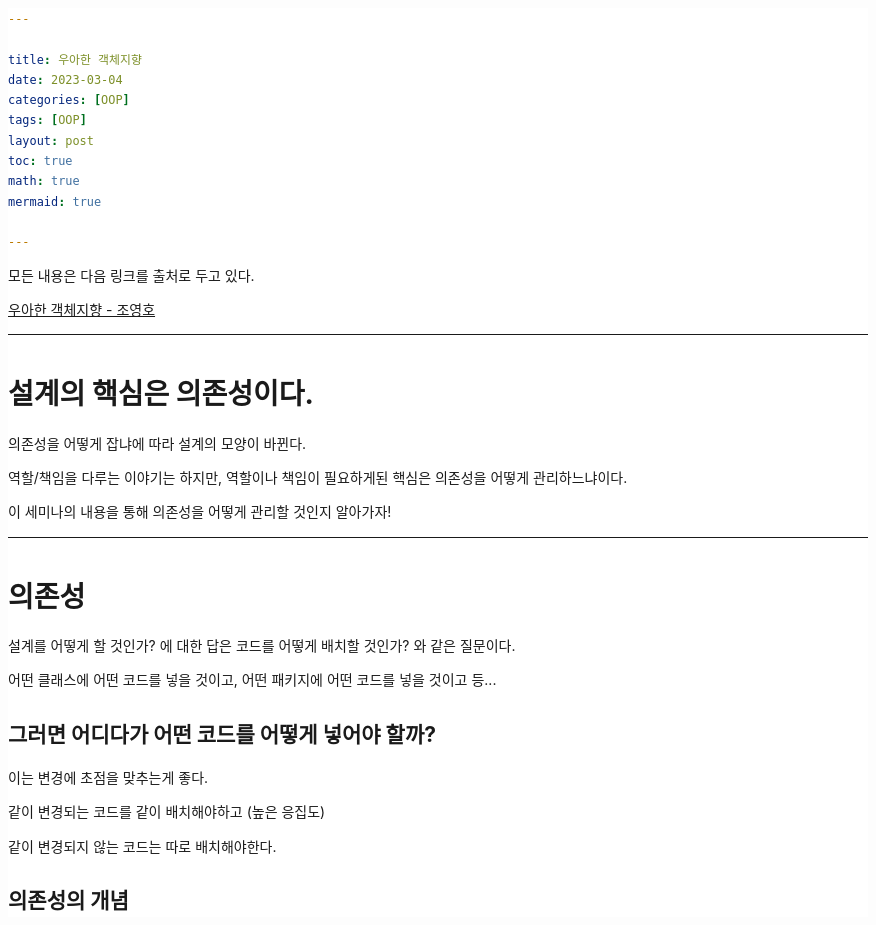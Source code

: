 ```yaml
---

title: 우아한 객체지향
date: 2023-03-04
categories: [OOP]
tags: [OOP]
layout: post
toc: true
math: true
mermaid: true

---
```


모든 내용은 다음 링크를 출처로 두고 있다.

[우아한 객체지향 - 조영호](https://www.youtube.com/watch?v=dJ5C4qRqAgA)

---

# 설계의 핵심은 의존성이다.

의존성을 어떻게 잡냐에 따라 설계의 모양이 바뀐다.

역할/책임을 다루는 이야기는 하지만, 역할이나 책임이 필요하게된 핵심은 의존성을 어떻게 관리하느냐이다.

이 세미나의 내용을 통해 의존성을 어떻게 관리할 것인지 알아가자!

---

# 의존성

설계를 어떻게 할 것인가? 에 대한 답은 코드를 어떻게 배치할 것인가? 와 같은 질문이다.

어떤 클래스에 어떤 코드를 넣을 것이고, 어떤 패키지에 어떤 코드를 넣을 것이고 등...

## 그러면 어디다가 어떤 코드를 어떻게 넣어야 할까?

이는 변경에 초점을 맞추는게 좋다.

같이 변경되는 코드를 같이 배치해야하고 (높은 응집도)

같이 변경되지 않는 코드는 따로 배치해야한다.

## 의존성의 개념
